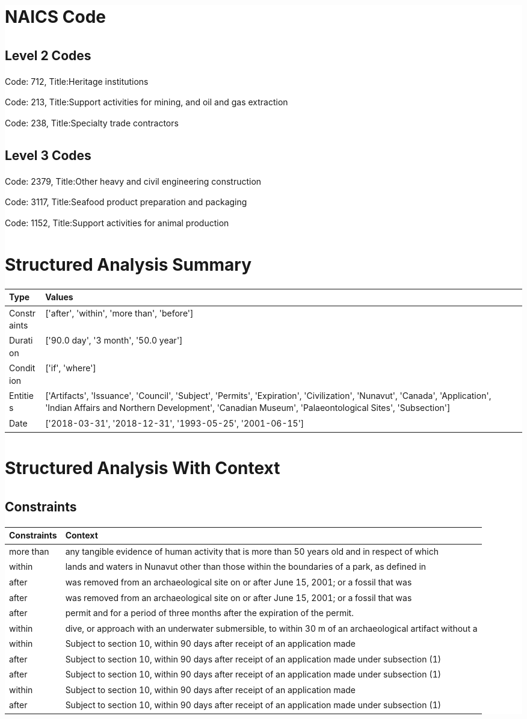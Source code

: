 

# NAICS Code
## Level 2 Codes
Code: 712, Title:Heritage institutions

Code: 213, Title:Support activities for mining, and oil and gas extraction

Code: 238, Title:Specialty trade contractors




## Level 3 Codes
Code: 2379, Title:Other heavy and civil engineering construction

Code: 3117, Title:Seafood product preparation and packaging

Code: 1152, Title:Support activities for animal production







# Structured Analysis Summary
| Type        | Values                                                                                                                                                                                                                             |
|:------------|:-----------------------------------------------------------------------------------------------------------------------------------------------------------------------------------------------------------------------------------|
| Constraints | ['after', 'within', 'more than', 'before']                                                                                                                                                                                         |
| Duration    | ['90.0 day', '3 month', '50.0 year']                                                                                                                                                                                               |
| Condition   | ['if', 'where']                                                                                                                                                                                                                    |
| Entities    | ['Artifacts', 'Issuance', 'Council', 'Subject', 'Permits', 'Expiration', 'Civilization', 'Nunavut', 'Canada', 'Application', 'Indian Affairs and Northern Development', 'Canadian Museum', 'Palaeontological Sites', 'Subsection'] |
| Date        | ['2018-03-31', '2018-12-31', '1993-05-25', '2001-06-15']                                                                                                                                                                           |


# Structured Analysis With Context
 


## Constraints
| Constraints   | Context                                                                                                                         |
|:--------------|:--------------------------------------------------------------------------------------------------------------------------------|
| more than     | any tangible evidence of human activity that is more than 50 years old and in respect of which                                  |
| within        | lands and waters in Nunavut other than those within the boundaries of a park, as defined in                                     |
| after         | was removed from an archaeological site on or after June 15, 2001; or a fossil that was                                         |
| after         | was removed from an archaeological site on or after June 15, 2001; or a fossil that was                                         |
| after         | permit and for a period of three months after  the expiration of the permit.                                                    |
| within        | dive, or approach with an underwater submersible, to within 30 m of an archaeological artifact without a                        |
| within        | Subject to section 10,  within 90 days after receipt of an application made                                                     |
| after         | Subject to section 10, within 90 days  after receipt of an application made under subsection (1)                                |
| after         | Subject to section 10, within 90 days  after receipt of an application made under subsection (1)                                |
| within        | Subject to section 10,  within 90 days after receipt of an application made                                                     |
| after         | Subject to section 10, within 90 days  after receipt of an application made under subsection (1)                                |